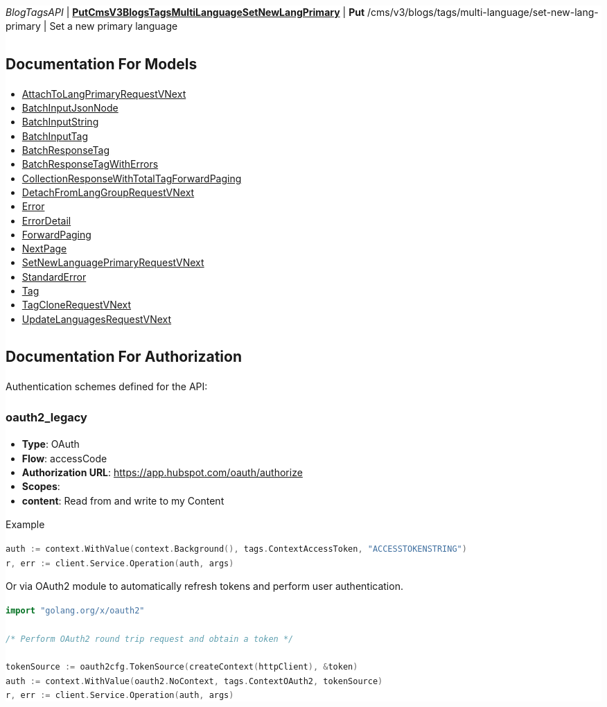 *BlogTagsAPI* | [**PutCmsV3BlogsTagsMultiLanguageSetNewLangPrimary**](docs/BlogTagsAPI.md#putcmsv3blogstagsmultilanguagesetnewlangprimary) | **Put** /cms/v3/blogs/tags/multi-language/set-new-lang-primary | Set a new primary language


## Documentation For Models

 - [AttachToLangPrimaryRequestVNext](docs/AttachToLangPrimaryRequestVNext.md)
 - [BatchInputJsonNode](docs/BatchInputJsonNode.md)
 - [BatchInputString](docs/BatchInputString.md)
 - [BatchInputTag](docs/BatchInputTag.md)
 - [BatchResponseTag](docs/BatchResponseTag.md)
 - [BatchResponseTagWithErrors](docs/BatchResponseTagWithErrors.md)
 - [CollectionResponseWithTotalTagForwardPaging](docs/CollectionResponseWithTotalTagForwardPaging.md)
 - [DetachFromLangGroupRequestVNext](docs/DetachFromLangGroupRequestVNext.md)
 - [Error](docs/Error.md)
 - [ErrorDetail](docs/ErrorDetail.md)
 - [ForwardPaging](docs/ForwardPaging.md)
 - [NextPage](docs/NextPage.md)
 - [SetNewLanguagePrimaryRequestVNext](docs/SetNewLanguagePrimaryRequestVNext.md)
 - [StandardError](docs/StandardError.md)
 - [Tag](docs/Tag.md)
 - [TagCloneRequestVNext](docs/TagCloneRequestVNext.md)
 - [UpdateLanguagesRequestVNext](docs/UpdateLanguagesRequestVNext.md)


## Documentation For Authorization


Authentication schemes defined for the API:
### oauth2_legacy


- **Type**: OAuth
- **Flow**: accessCode
- **Authorization URL**: https://app.hubspot.com/oauth/authorize
- **Scopes**: 
 - **content**: Read from and write to my Content

Example

```go
auth := context.WithValue(context.Background(), tags.ContextAccessToken, "ACCESSTOKENSTRING")
r, err := client.Service.Operation(auth, args)
```

Or via OAuth2 module to automatically refresh tokens and perform user authentication.

```go
import "golang.org/x/oauth2"

/* Perform OAuth2 round trip request and obtain a token */

tokenSource := oauth2cfg.TokenSource(createContext(httpClient), &token)
auth := context.WithValue(oauth2.NoContext, tags.ContextOAuth2, tokenSource)
r, err := client.Service.Operation(auth, args)
```
